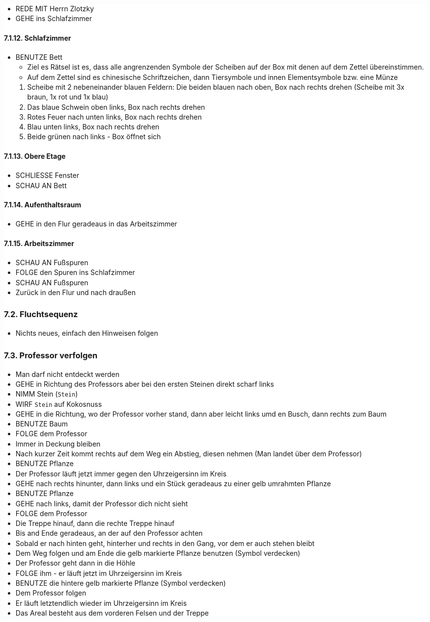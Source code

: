 - REDE MIT Herrn Zlotzky
- GEHE ins Schlafzimmer

#### 7.1.12. Schlafzimmer

- BENUTZE Bett
  - Ziel es Rätsel ist es, dass alle angrenzenden Symbole der Scheiben auf der Box mit denen auf dem Zettel übereinstimmen.
  - Auf dem Zettel sind es chinesische Schriftzeichen, dann Tiersymbole und innen Elementsymbole bzw. eine Münze
  1. Scheibe mit 2 nebeneinander blauen Feldern: Die beiden blauen nach oben, Box nach rechts drehen (Scheibe mit 3x braun, 1x rot und 1x blau)
  2. Das blaue Schwein oben links, Box nach rechts drehen
  3. Rotes Feuer nach unten links, Box nach rechts drehen
  4. Blau unten links, Box nach rechts drehen
  5. Beide grünen nach links - Box öffnet sich

#### 7.1.13. Obere Etage

- SCHLIESSE Fenster
- SCHAU AN Bett

#### 7.1.14. Aufenthaltsraum

- GEHE in den Flur geradeaus in das Arbeitszimmer

#### 7.1.15. Arbeitszimmer

- SCHAU AN Fußspuren
- FOLGE den Spuren ins Schlafzimmer
- SCHAU AN Fußspuren
- Zurück in den Flur und nach draußen

### 7.2. Fluchtsequenz

- Nichts neues, einfach den Hinweisen folgen

### 7.3. Professor verfolgen

- Man darf nicht entdeckt werden
- GEHE in Richtung des Professors aber bei den ersten Steinen direkt scharf links
- NIMM Stein (`Stein`)
- WIRF `Stein` auf Kokosnuss
- GEHE in die Richtung, wo der Professor vorher stand, dann aber leicht links umd en Busch, dann rechts zum Baum
- BENUTZE Baum
- FOLGE dem Professor
- Immer in Deckung bleiben
- Nach kurzer Zeit kommt rechts auf dem Weg ein Abstieg, diesen nehmen (Man landet über dem Professor)
- BENUTZE Pflanze
- Der Professor läuft jetzt immer gegen den Uhrzeigersinn im Kreis
- GEHE nach rechts hinunter, dann links und ein Stück geradeaus zu einer gelb umrahmten Pflanze
- BENUTZE Pflanze
- GEHE nach links, damit der Professor dich nicht sieht
- FOLGE dem Professor
- Die Treppe hinauf, dann die rechte Treppe hinauf
- Bis and Ende geradeaus, an der auf den Professor achten
- Sobald er nach hinten geht, hinterher und rechts in den Gang, vor dem er auch stehen bleibt
- Dem Weg folgen und am Ende die gelb markierte Pflanze benutzen (Symbol verdecken)
- Der Professor geht dann in die Höhle
- FOLGE ihm - er läuft jetzt im Uhrzeigersinn im Kreis
- BENUTZE die hintere gelb markierte Pflanze (Symbol verdecken)
- Dem Professor folgen
- Er läuft letztendlich wieder im Uhrzeigersinn im Kreis
- Das Areal besteht aus dem vorderen Felsen und der Treppe